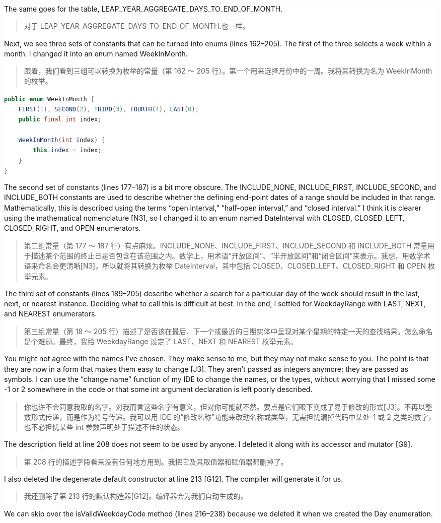 The same goes for the table, LEAP_YEAR_AGGREGATE_DAYS_TO_END_OF_MONTH.

> 对于 LEAP_YEAR_AGGREGATE_DAYS_TO_END_OF_MONTH.也一样。

Next, we see three sets of constants that can be turned into enums (lines 162–205). The first of the three selects a week within a month. I changed it into an enum named WeekInMonth.

> 跟着，我们看到三组可以转换为枚举的常量（第 162 ～ 205 行）。第一个用来选择月份中的一周。我将其转换为名为 WeekInMonth 的枚举。

```java
public enum WeekInMonth {
    FIRST(1), SECOND(2), THIRD(3), FOURTH(4), LAST(0);
    public final int index;

    WeekInMonth(int index) {
        this.index = index;
    }
}
```

The second set of constants (lines 177–187) is a bit more obscure. The INCLUDE_NONE, INCLUDE_FIRST, INCLUDE_SECOND, and INCLUDE_BOTH constants are used to describe whether the defining end-point dates of a range should be included in that range. Mathematically, this is described using the terms “open interval,” “half-open interval,” and “closed interval.” I think it is clearer using the mathematical nomenclature [N3], so I changed it to an enum named DateInterval with CLOSED, CLOSED_LEFT, CLOSED_RIGHT, and OPEN enumerators.

> 第二组常量（第 177 ～ 187 行）有点麻烦。INCLUDE_NONE、INCLUDE_FIRST、INCLUDE_SECOND 和 INCLUDE_BOTH 常量用于描述某个范围的终止日是否包含在该范围之内。数学上，用术语“开放区间”、“半开放区间”和“闭合区间”来表示。我想，用数学术语来命名会更清晰[N3]，所以就将其转换为枚举 DateInterval，其中包括 CLOSED、CLOSED_LEFT、CLOSED_RIGHT 和 OPEN 枚举元素。

The third set of constants (lines 189–205) describe whether a search for a particular day of the week should result in the last, next, or nearest instance. Deciding what to call this is difficult at best. In the end, I settled for WeekdayRange with LAST, NEXT, and NEAREST enumerators.

> 第三组常量（第 18 ～ 205 行）描述了是否该在最后、下一个或最近的日期实体中呈现对某个星期的特定一天的查找结果。怎么命名是个难题。最终，我给 WeekdayRange 设定了 LAST、NEXT 和 NEAREST 枚举元素。

You might not agree with the names I’ve chosen. They make sense to me, but they may not make sense to you. The point is that they are now in a form that makes them easy to change [J3]. They aren’t passed as integers anymore; they are passed as symbols. I can use the “change name” function of my IDE to change the names, or the types, without worrying that I missed some -1 or 2 somewhere in the code or that some int argument declaration is left poorly described.

> 你也许不会同意我取的名字。对我而言这些名字有意义，但对你可能就不然。要点是它们眼下变成了易于修改的形式[J3]。不再以整数形式传递，而是作为符号传递。我可以用 IDE 的“修改名称”功能来改动名称或类型，无需担忧漏掉代码中某处-1 或 2 之类的数字，也不必担忧某些 int 参数声明处于描述不佳的状态。

The description field at line 208 does not seem to be used by anyone. I deleted it along with its accessor and mutator [G9].

> 第 208 行的描述字段看来没有任何地方用到。我把它及其取值器和赋值器都删掉了。

I also deleted the degenerate default constructor at line 213 [G12]. The compiler will generate it for us.

> 我还删除了第 213 行的默认构造器[G12]。编译器会为我们自动生成的。

We can skip over the isValidWeekdayCode method (lines 216–238) because we deleted it when we created the Day enumeration.

